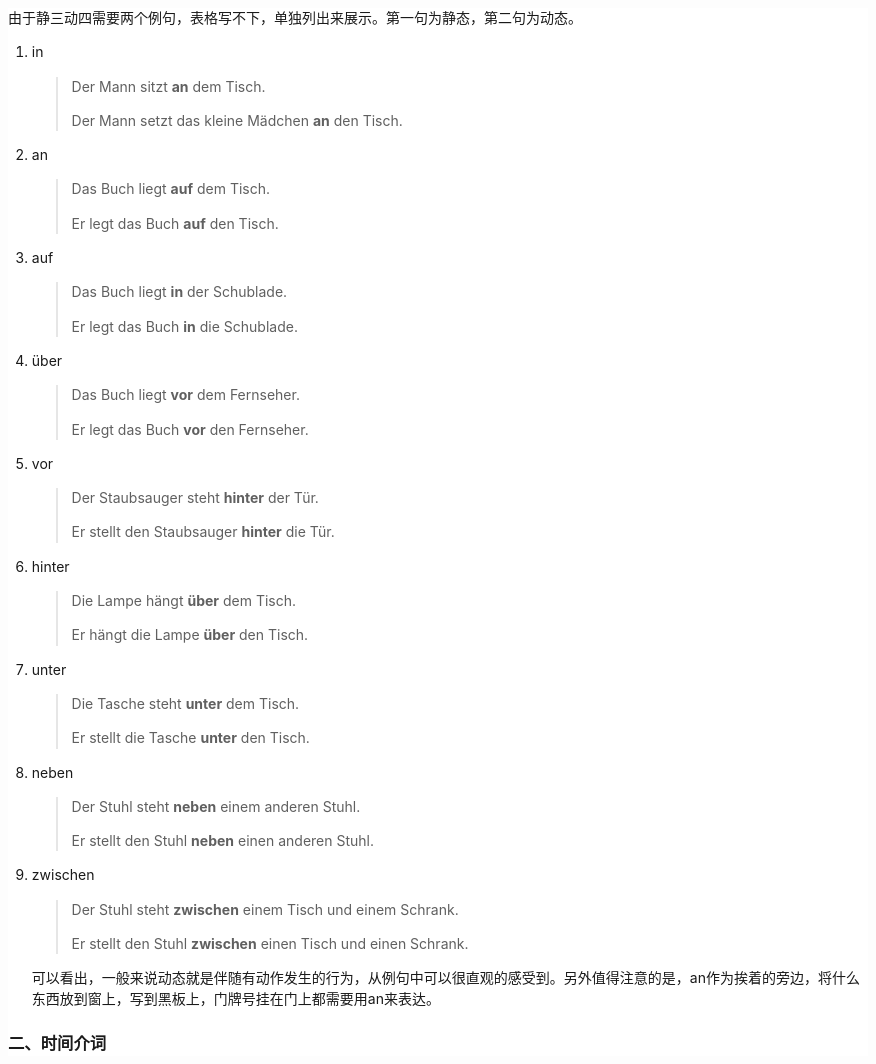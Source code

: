    由于静三动四需要两个例句，表格写不下，单独列出来展示。第一句为静态，第二句为动态。

   1. in

      > Der Mann sitzt **an** dem Tisch.
      >
      > Der Mann setzt das kleine Mädchen **an** den Tisch.

   2. an

      > Das Buch liegt **auf** dem Tisch.
      >
      > Er legt das Buch **auf** den Tisch.

   3. auf

      > Das Buch liegt **in** der Schublade.
      >
      > Er legt das Buch **in** die Schublade.

   4. über

      > Das Buch liegt **vor** dem Fernseher.
      >
      > Er legt das Buch **vor** den Fernseher.

   5. vor

      > Der Staubsauger steht **hinter** der Tür.
      >
      > Er stellt den Staubsauger **hinter** die Tür.

   6. hinter

      > Die Lampe hängt **über** dem Tisch.
      >
      > Er hängt die Lampe **über** den Tisch.

   7. unter

      > Die Tasche steht **unter** dem Tisch.
      >
      > Er stellt die Tasche **unter** den Tisch.

   8. neben

      > Der Stuhl steht **neben** einem anderen Stuhl.
      >
      > Er stellt den Stuhl **neben** einen anderen Stuhl.

   9. zwischen

      > Der Stuhl steht **zwischen** einem Tisch und einem Schrank.
      >
      > Er stellt den Stuhl **zwischen** einen Tisch und einen Schrank.

      可以看出，一般来说动态就是伴随有动作发生的行为，从例句中可以很直观的感受到。另外值得注意的是，an作为挨着的旁边，将什么东西放到窗上，写到黑板上，门牌号挂在门上都需要用an来表达。

### 二、时间介词

